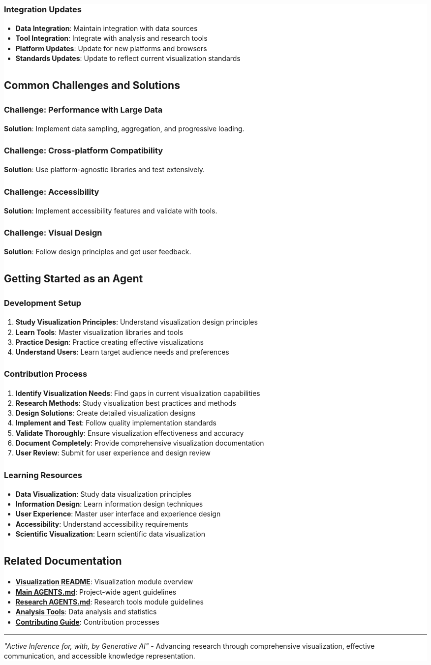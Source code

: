 ### Integration Updates
- **Data Integration**: Maintain integration with data sources
- **Tool Integration**: Integrate with analysis and research tools
- **Platform Updates**: Update for new platforms and browsers
- **Standards Updates**: Update to reflect current visualization standards

## Common Challenges and Solutions

### Challenge: Performance with Large Data
**Solution**: Implement data sampling, aggregation, and progressive loading.

### Challenge: Cross-platform Compatibility
**Solution**: Use platform-agnostic libraries and test extensively.

### Challenge: Accessibility
**Solution**: Implement accessibility features and validate with tools.

### Challenge: Visual Design
**Solution**: Follow design principles and get user feedback.

## Getting Started as an Agent

### Development Setup
1. **Study Visualization Principles**: Understand visualization design principles
2. **Learn Tools**: Master visualization libraries and tools
3. **Practice Design**: Practice creating effective visualizations
4. **Understand Users**: Learn target audience needs and preferences

### Contribution Process
1. **Identify Visualization Needs**: Find gaps in current visualization capabilities
2. **Research Methods**: Study visualization best practices and methods
3. **Design Solutions**: Create detailed visualization designs
4. **Implement and Test**: Follow quality implementation standards
5. **Validate Thoroughly**: Ensure visualization effectiveness and accuracy
6. **Document Completely**: Provide comprehensive visualization documentation
7. **User Review**: Submit for user experience and design review

### Learning Resources
- **Data Visualization**: Study data visualization principles
- **Information Design**: Learn information design techniques
- **User Experience**: Master user interface and experience design
- **Accessibility**: Understand accessibility requirements
- **Scientific Visualization**: Learn scientific data visualization

## Related Documentation

- **[Visualization README](./README.md)**: Visualization module overview
- **[Main AGENTS.md](../../AGENTS.md)**: Project-wide agent guidelines
- **[Research AGENTS.md](../AGENTS.md)**: Research tools module guidelines
- **[Analysis Tools](../../research/analysis/)**: Data analysis and statistics
- **[Contributing Guide](../../CONTRIBUTING.md)**: Contribution processes

---

*"Active Inference for, with, by Generative AI"* - Advancing research through comprehensive visualization, effective communication, and accessible knowledge representation.
